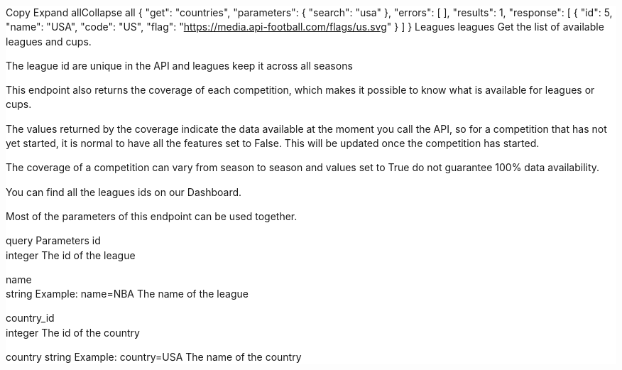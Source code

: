 Copy
Expand allCollapse all
{
"get": "countries",
"parameters": {
"search": "usa"
},
"errors": [ ],
"results": 1,
"response": [
{
"id": 5,
"name": "USA",
"code": "US",
"flag": "https://media.api-football.com/flags/us.svg"
}
]
}
Leagues
leagues
Get the list of available leagues and cups.

The league id are unique in the API and leagues keep it across all seasons

This endpoint also returns the coverage of each competition, which makes it possible to know what is available for leagues or cups.

The values returned by the coverage indicate the data available at the moment you call the API, so for a competition that has not yet started, it is normal to have all the features set to False. This will be updated once the competition has started.

The coverage of a competition can vary from season to season and values set to True do not guarantee 100% data availability.

You can find all the leagues ids on our Dashboard.

Most of the parameters of this endpoint can be used together.

query Parameters
id	
integer
The id of the league

name	
string
Example: name=NBA
The name of the league

country_id	
integer
The id of the country

country	
string
Example: country=USA
The name of the country
